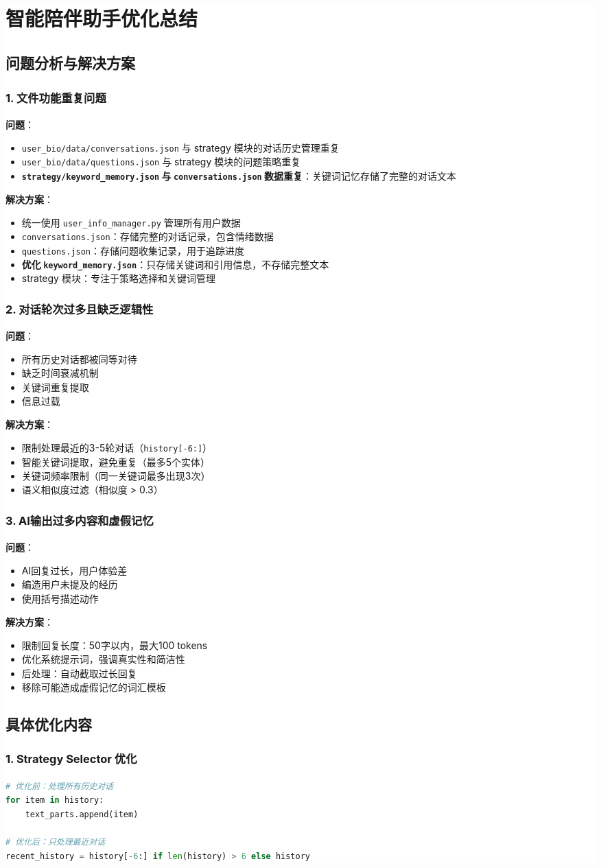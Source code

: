 # 智能陪伴助手优化总结

## 问题分析与解决方案

### 1. 文件功能重复问题

**问题**：
- `user_bio/data/conversations.json` 与 strategy 模块的对话历史管理重复
- `user_bio/data/questions.json` 与 strategy 模块的问题策略重复
- **`strategy/keyword_memory.json` 与 `conversations.json` 数据重复**：关键词记忆存储了完整的对话文本

**解决方案**：
- 统一使用 `user_info_manager.py` 管理所有用户数据
- `conversations.json`：存储完整的对话记录，包含情绪数据
- `questions.json`：存储问题收集记录，用于追踪进度
- **优化 `keyword_memory.json`**：只存储关键词和引用信息，不存储完整文本
- strategy 模块：专注于策略选择和关键词管理

### 2. 对话轮次过多且缺乏逻辑性

**问题**：
- 所有历史对话都被同等对待
- 缺乏时间衰减机制
- 关键词重复提取
- 信息过载

**解决方案**：
- 限制处理最近的3-5轮对话（`history[-6:]`）
- 智能关键词提取，避免重复（最多5个实体）
- 关键词频率限制（同一关键词最多出现3次）
- 语义相似度过滤（相似度 > 0.3）

### 3. AI输出过多内容和虚假记忆

**问题**：
- AI回复过长，用户体验差
- 编造用户未提及的经历
- 使用括号描述动作

**解决方案**：
- 限制回复长度：50字以内，最大100 tokens
- 优化系统提示词，强调真实性和简洁性
- 后处理：自动截取过长回复
- 移除可能造成虚假记忆的词汇模板

## 具体优化内容

### 1. Strategy Selector 优化

```python
# 优化前：处理所有历史对话
for item in history:
    text_parts.append(item)

# 优化后：只处理最近对话
recent_history = history[-6:] if len(history) > 6 else history
```
